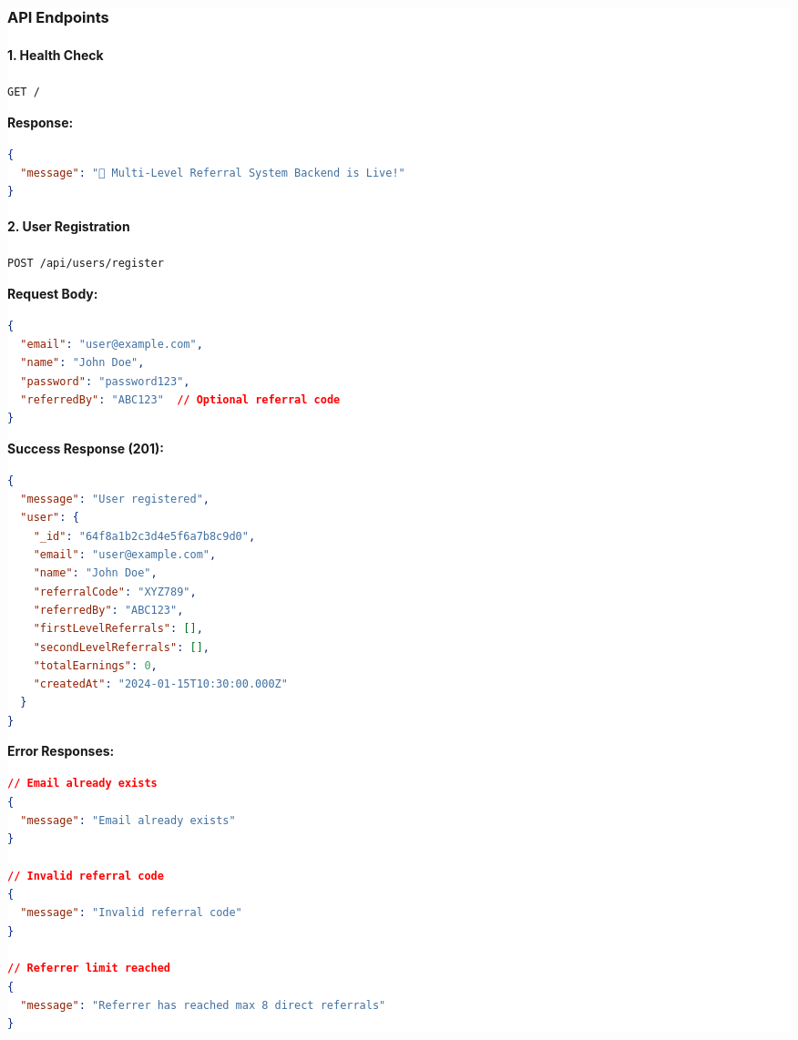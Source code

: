 ### API Endpoints

#### 1. Health Check
```http
GET /
```
**Response:**
```json
{
  "message": "🚀 Multi-Level Referral System Backend is Live!"
}
```

#### 2. User Registration
```http
POST /api/users/register
```

**Request Body:**
```json
{
  "email": "user@example.com",
  "name": "John Doe",
  "password": "password123",
  "referredBy": "ABC123"  // Optional referral code
}
```

**Success Response (201):**
```json
{
  "message": "User registered",
  "user": {
    "_id": "64f8a1b2c3d4e5f6a7b8c9d0",
    "email": "user@example.com",
    "name": "John Doe",
    "referralCode": "XYZ789",
    "referredBy": "ABC123",
    "firstLevelReferrals": [],
    "secondLevelReferrals": [],
    "totalEarnings": 0,
    "createdAt": "2024-01-15T10:30:00.000Z"
  }
}
```

**Error Responses:**
```json
// Email already exists
{
  "message": "Email already exists"
}

// Invalid referral code
{
  "message": "Invalid referral code"
}

// Referrer limit reached
{
  "message": "Referrer has reached max 8 direct referrals"
}
```
